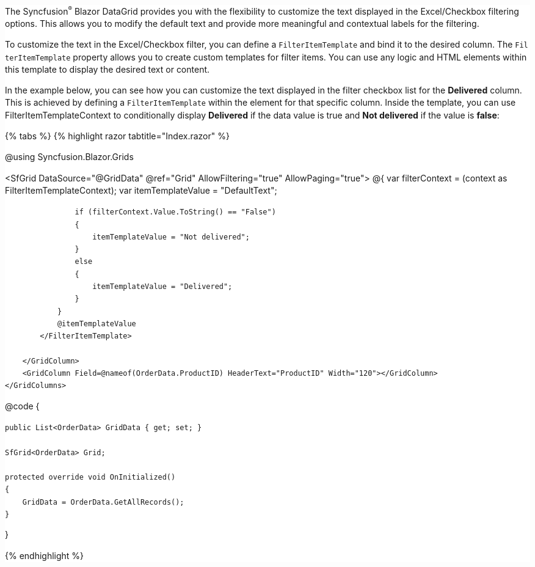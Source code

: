 The Syncfusion<sup style="font-size:70%">&reg;</sup> Blazor DataGrid provides you with the flexibility to customize the text displayed in the Excel/Checkbox filtering options. This allows you to modify the default text and provide more meaningful and contextual labels for the filtering.

To customize the text in the Excel/Checkbox filter, you can define a `FilterItemTemplate`  and bind it to the desired column. The `FilterItemTemplate`  property allows you to create custom templates for filter items. You can use any logic and HTML elements within this template to display the desired text or content.

In the example below, you can see how you can customize the text displayed in the filter checkbox list for the **Delivered** column. This is achieved by defining a `FilterItemTemplate`  within the element for that specific column. Inside the template, you can use FilterItemTemplateContext to conditionally display **Delivered** if the data value is true and **Not delivered** if the value is **false**:

{% tabs %}
{% highlight razor tabtitle="Index.razor" %}

@using Syncfusion.Blazor.Grids

<SfGrid DataSource="@GridData" @ref="Grid" AllowFiltering="true" AllowPaging="true">
    <GridFilterSettings Type=" Syncfusion.Blazor.Grids.FilterType.Excel"></GridFilterSettings>
    <GridPageSettings PageSize="6"></GridPageSettings>
    <GridColumns>
        <GridColumn Field=@nameof(OrderData.CategoryName) HeaderText="Category Name" Width="120"></GridColumn>
        <GridColumn Field=@nameof(OrderData.Delivered) HeaderText="Delivered" Width="120" DisplayAsCheckBox="true" FilterSettings="@(new FilterSettings{Type = Syncfusion.Blazor.Grids.FilterType.CheckBox })">
            <FilterItemTemplate>
                @{
                    var filterContext = (context as FilterItemTemplateContext);
                    var itemTemplateValue = "DefaultText";

                    if (filterContext.Value.ToString() == "False")
                    {
                        itemTemplateValue = "Not delivered";
                    }
                    else
                    {
                        itemTemplateValue = "Delivered";
                    }
                }
                @itemTemplateValue
            </FilterItemTemplate>

        </GridColumn>
        <GridColumn Field=@nameof(OrderData.ProductID) HeaderText="ProductID" Width="120"></GridColumn>
    </GridColumns>

</SfGrid>

@code {

    public List<OrderData> GridData { get; set; }

    SfGrid<OrderData> Grid;

    protected override void OnInitialized()
    {
        GridData = OrderData.GetAllRecords();
    }
}

{% endhighlight %}
